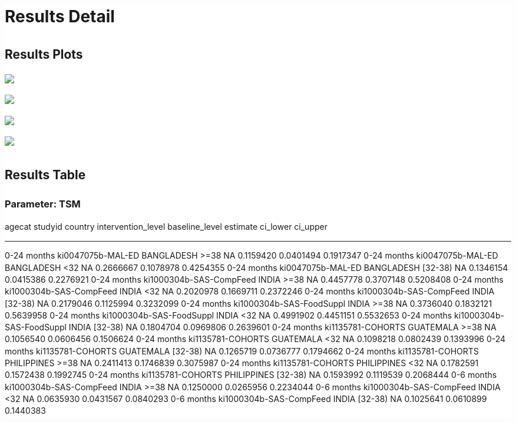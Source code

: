 


# Results Detail

## Results Plots
![](/tmp/e83ca551-df59-449b-ab0e-5fec00741dad/20497140-fe2a-4fe5-9a16-53f179769f85/REPORT_files/figure-html/plot_tsm-1.png)

![](/tmp/e83ca551-df59-449b-ab0e-5fec00741dad/20497140-fe2a-4fe5-9a16-53f179769f85/REPORT_files/figure-html/plot_rr-1.png)



![](/tmp/e83ca551-df59-449b-ab0e-5fec00741dad/20497140-fe2a-4fe5-9a16-53f179769f85/REPORT_files/figure-html/plot_paf-1.png)

![](/tmp/e83ca551-df59-449b-ab0e-5fec00741dad/20497140-fe2a-4fe5-9a16-53f179769f85/REPORT_files/figure-html/plot_par-1.png)

## Results Table

### Parameter: TSM


agecat        studyid                    country       intervention_level   baseline_level     estimate    ci_lower    ci_upper
------------  -------------------------  ------------  -------------------  ---------------  ----------  ----------  ----------
0-24 months   ki0047075b-MAL-ED          BANGLADESH    >=38                 NA                0.1159420   0.0401494   0.1917347
0-24 months   ki0047075b-MAL-ED          BANGLADESH    <32                  NA                0.2666667   0.1078978   0.4254355
0-24 months   ki0047075b-MAL-ED          BANGLADESH    [32-38)              NA                0.1346154   0.0415386   0.2276921
0-24 months   ki1000304b-SAS-CompFeed    INDIA         >=38                 NA                0.4457778   0.3707148   0.5208408
0-24 months   ki1000304b-SAS-CompFeed    INDIA         <32                  NA                0.2020978   0.1669711   0.2372246
0-24 months   ki1000304b-SAS-CompFeed    INDIA         [32-38)              NA                0.2179046   0.1125994   0.3232099
0-24 months   ki1000304b-SAS-FoodSuppl   INDIA         >=38                 NA                0.3736040   0.1832121   0.5639958
0-24 months   ki1000304b-SAS-FoodSuppl   INDIA         <32                  NA                0.4991902   0.4451151   0.5532653
0-24 months   ki1000304b-SAS-FoodSuppl   INDIA         [32-38)              NA                0.1804704   0.0969806   0.2639601
0-24 months   ki1135781-COHORTS          GUATEMALA     >=38                 NA                0.1056540   0.0606456   0.1506624
0-24 months   ki1135781-COHORTS          GUATEMALA     <32                  NA                0.1098218   0.0802439   0.1393996
0-24 months   ki1135781-COHORTS          GUATEMALA     [32-38)              NA                0.1265719   0.0736777   0.1794662
0-24 months   ki1135781-COHORTS          PHILIPPINES   >=38                 NA                0.2411413   0.1746839   0.3075987
0-24 months   ki1135781-COHORTS          PHILIPPINES   <32                  NA                0.1782591   0.1572438   0.1992745
0-24 months   ki1135781-COHORTS          PHILIPPINES   [32-38)              NA                0.1593992   0.1119539   0.2068444
0-6 months    ki1000304b-SAS-CompFeed    INDIA         >=38                 NA                0.1250000   0.0265956   0.2234044
0-6 months    ki1000304b-SAS-CompFeed    INDIA         <32                  NA                0.0635930   0.0431567   0.0840293
0-6 months    ki1000304b-SAS-CompFeed    INDIA         [32-38)              NA                0.1025641   0.0610899   0.1440383